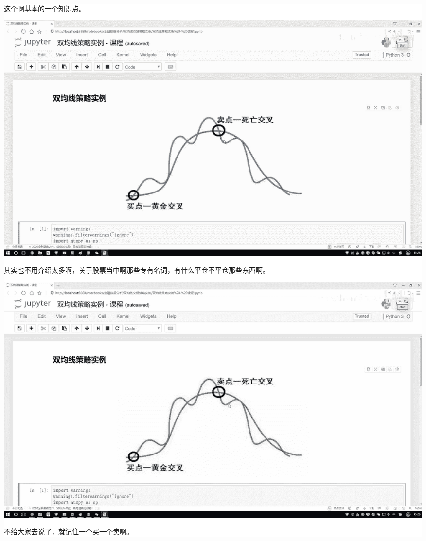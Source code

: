 这个啊基本的一个知识点。

![](img/5e3e05693e0a79d4782e2763e2ae3074_140.png)

其实也不用介绍太多啊，关于股票当中啊那些专有名词，有什么平仓不平仓那些东西啊。

![](img/5e3e05693e0a79d4782e2763e2ae3074_142.png)

不给大家去说了，就记住一个买一个卖啊。